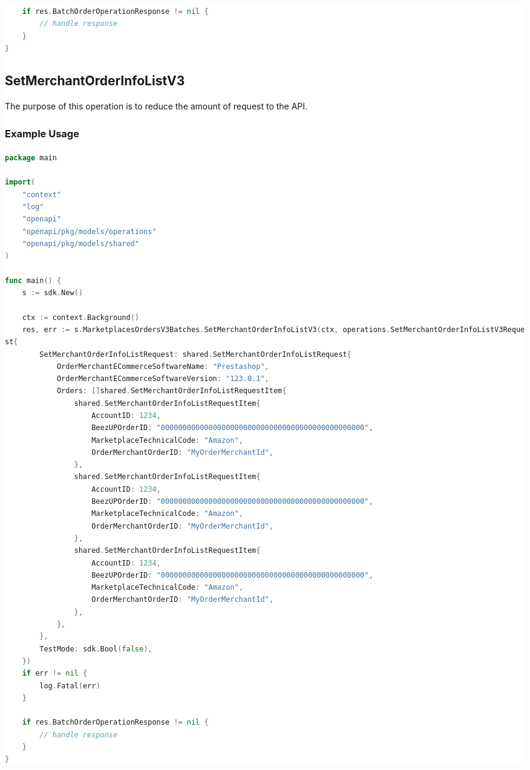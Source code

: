 ```go
    if res.BatchOrderOperationResponse != nil {
        // handle response
    }
}
```

## SetMerchantOrderInfoListV3

The purpose of this operation is to reduce the amount of request to the API.

### Example Usage

```go
package main

import(
	"context"
	"log"
	"openapi"
	"openapi/pkg/models/operations"
	"openapi/pkg/models/shared"
)

func main() {
    s := sdk.New()

    ctx := context.Background()
    res, err := s.MarketplacesOrdersV3Batches.SetMerchantOrderInfoListV3(ctx, operations.SetMerchantOrderInfoListV3Request{
        SetMerchantOrderInfoListRequest: shared.SetMerchantOrderInfoListRequest{
            OrderMerchantECommerceSoftwareName: "Prestashop",
            OrderMerchantECommerceSoftwareVersion: "123.0.1",
            Orders: []shared.SetMerchantOrderInfoListRequestItem{
                shared.SetMerchantOrderInfoListRequestItem{
                    AccountID: 1234,
                    BeezUPOrderID: "00000000000000000000000000000000000000000000000",
                    MarketplaceTechnicalCode: "Amazon",
                    OrderMerchantOrderID: "MyOrderMerchantId",
                },
                shared.SetMerchantOrderInfoListRequestItem{
                    AccountID: 1234,
                    BeezUPOrderID: "00000000000000000000000000000000000000000000000",
                    MarketplaceTechnicalCode: "Amazon",
                    OrderMerchantOrderID: "MyOrderMerchantId",
                },
                shared.SetMerchantOrderInfoListRequestItem{
                    AccountID: 1234,
                    BeezUPOrderID: "00000000000000000000000000000000000000000000000",
                    MarketplaceTechnicalCode: "Amazon",
                    OrderMerchantOrderID: "MyOrderMerchantId",
                },
            },
        },
        TestMode: sdk.Bool(false),
    })
    if err != nil {
        log.Fatal(err)
    }

    if res.BatchOrderOperationResponse != nil {
        // handle response
    }
}
```